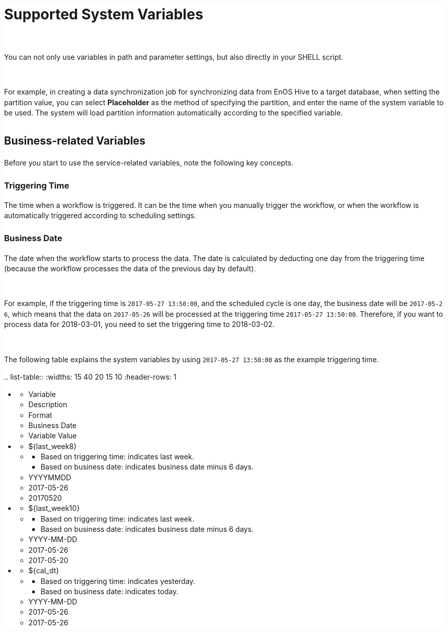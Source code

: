 # Supported System Variables

<br />

You can not only use variables in path and parameter settings, but also  directly in your SHELL script.

<br />

For example, in creating a data synchronization job for synchronizing data from EnOS Hive to a target database, when setting the partition value, you can select **Placeholder** as the method of specifying the partition, and enter the name of the system variable to be used. The system will load partition information automatically according to the specified variable.

## Business-related Variables

Before you start to use the service-related variables, note the following key concepts.

### Triggering Time

The time when a workflow is triggered. It can be the time when you manually trigger the workflow, or when the workflow is automatically triggered according to scheduling settings.

### Business Date

The date when the workflow starts to process the data. The date is calculated by deducting one day from the triggering time (because the workflow processes the data of the previous day by default). 

<br />

For example, if the triggering time is `2017-05-27 13:50:00`, and the scheduled cycle is one day, the business date will be `2017-05-26`, which means that the data on `2017-05-26` will be processed at the triggering time `2017-05-27 13:50:00`. Therefore, if you want to process data for 2018-03-01, you need to set the triggering time to 2018-03-02.

<br />

The following table explains the system variables by using `2017-05-27 13:50:00` as the example triggering time.

.. list-table::
   :widths: 15 40 20 15 10
   :header-rows: 1

   * - Variable
     - Description
     - Format
     - Business Date
     - Variable Value
   * - ${last_week8}
     - + Based on triggering time: indicates last week.
       + Based on business date: indicates business date minus 6 days.
     - YYYYMMDD
     - 2017-05-26
     - 20170520
   * - ${last_week10}
     - + Based on triggering time: indicates last week.
       + Based on business date: indicates business date minus 6 days.
     - YYYY-MM-DD
     - 2017-05-26
     - 2017-05-20
   * - ${cal_dt}
     - + Based on triggering time: indicates yesterday.
       + Based on business date: indicates today.
     - YYYY-MM-DD
     - 2017-05-26
     - 2017-05-26
